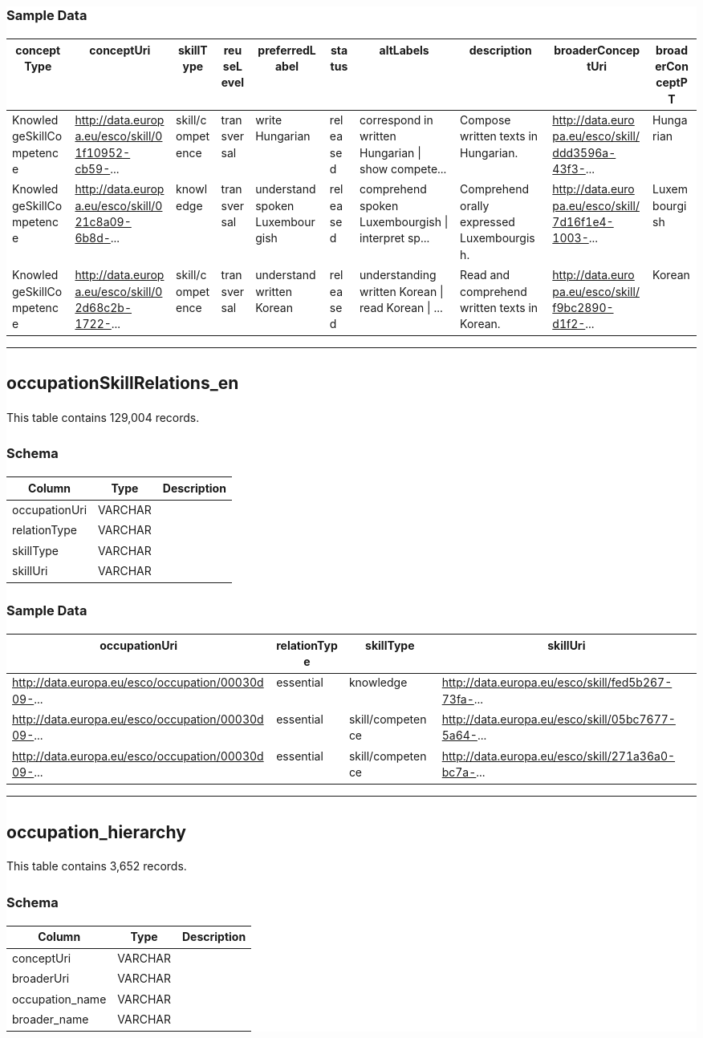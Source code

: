 ### Sample Data

| conceptType | conceptUri | skillType | reuseLevel | preferredLabel | status | altLabels | description | broaderConceptUri | broaderConceptPT |
| --- | --- | --- | --- | --- | --- | --- | --- | --- | --- |
| KnowledgeSkillCompetence | http://data.europa.eu/esco/skill/01f10952-cb59-... | skill/competence | transversal | write Hungarian | released | correspond in written Hungarian \| show compete... | Compose written texts in Hungarian. | http://data.europa.eu/esco/skill/ddd3596a-43f3-... | Hungarian |
| KnowledgeSkillCompetence | http://data.europa.eu/esco/skill/021c8a09-6b8d-... | knowledge | transversal | understand spoken Luxembourgish | released | comprehend spoken Luxembourgish \| interpret sp... | Comprehend orally expressed Luxembourgish. | http://data.europa.eu/esco/skill/7d16f1e4-1003-... | Luxembourgish |
| KnowledgeSkillCompetence | http://data.europa.eu/esco/skill/02d68c2b-1722-... | skill/competence | transversal | understand written Korean | released | understanding written Korean \| read Korean \| ... | Read and comprehend written texts in Korean. | http://data.europa.eu/esco/skill/f9bc2890-d1f2-... | Korean |

---

## occupationSkillRelations_en

This table contains 129,004 records.

### Schema

| Column | Type | Description |
|--------|------|-------------|
| occupationUri | VARCHAR | |
| relationType | VARCHAR | |
| skillType | VARCHAR | |
| skillUri | VARCHAR | |

### Sample Data

| occupationUri | relationType | skillType | skillUri |
| --- | --- | --- | --- |
| http://data.europa.eu/esco/occupation/00030d09-... | essential | knowledge | http://data.europa.eu/esco/skill/fed5b267-73fa-... |
| http://data.europa.eu/esco/occupation/00030d09-... | essential | skill/competence | http://data.europa.eu/esco/skill/05bc7677-5a64-... |
| http://data.europa.eu/esco/occupation/00030d09-... | essential | skill/competence | http://data.europa.eu/esco/skill/271a36a0-bc7a-... |

---

## occupation_hierarchy

This table contains 3,652 records.

### Schema

| Column | Type | Description |
|--------|------|-------------|
| conceptUri | VARCHAR | |
| broaderUri | VARCHAR | |
| occupation_name | VARCHAR | |
| broader_name | VARCHAR | |

